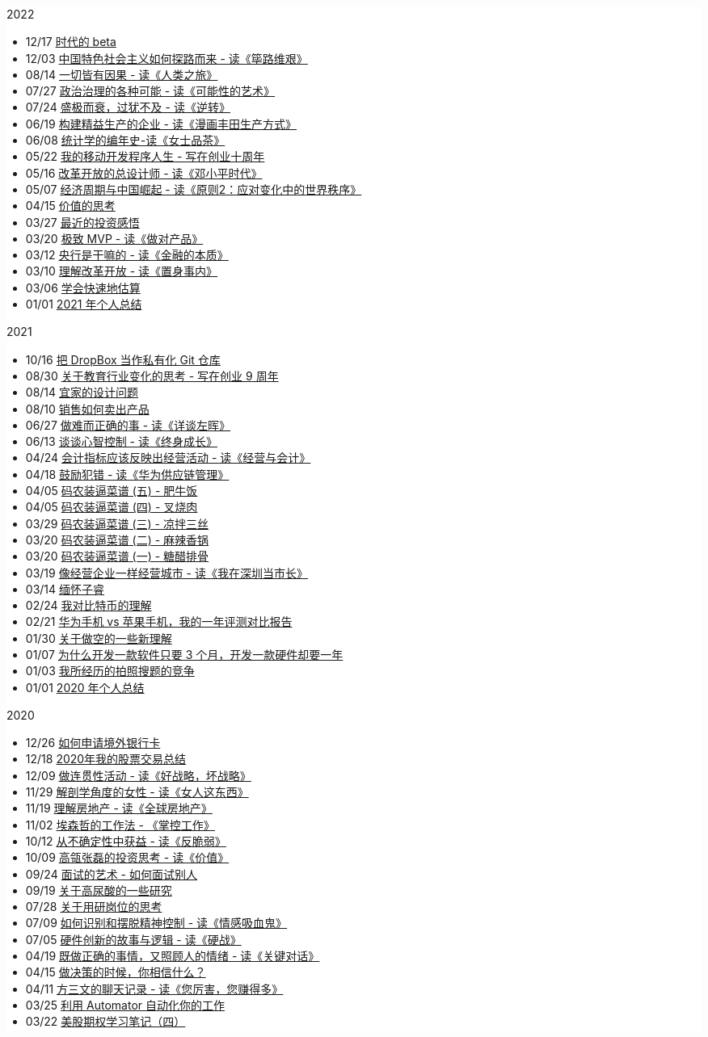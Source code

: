 2022

-   12/17 [时代的 beta](/2022/12/17/the-beta-of-time/)
-   12/03 [中国特色社会主义如何探路而来 - 读《筚路维艰》](/2022/12/03/five-choices-on-the-road-book-summary/)
-   08/14 [一切皆有因果 - 读《人类之旅》](/2022/08/14/human-travel-book-summary/)
-   07/27 [政治治理的各种可能 - 读《可能性的艺术》](/2022/07/27/politics-is-the-art-of-the-possible-book-summary/)
-   07/24 [盛极而衰，过犹不及 - 读《逆转》](/2022/07/24/reverse-book-summary/)
-   06/19 [构建精益生产的企业 - 读《漫画丰田生产方式》](/2022/06/19/toyota-tps-system-book-summary/)
-   06/08 [统计学的编年史-读《女士品茶》](/2022/06/08/the-lady-tasting-tea-book-summary/)
-   05/22 [我的移动开发程序人生 - 写在创业十周年](/2022/05/22/startup-10th-year-summary/)
-   05/16 [改革开放的总设计师 - 读《邓小平时代》](/2022/05/16/the-time-of-dengxiaoping/)
-   05/07 [经济周期与中国崛起 - 读《原则2：应对变化中的世界秩序》](/2022/05/07/principles-for-dealing-with-the-changing-world-order/)
-   04/15 [价值的思考](/2022/04/15/the-thinking-of-value/)
-   03/27 [最近的投资感悟](/2022/03/27/invest-summary-2022/)
-   03/20 [极致 MVP - 读《做对产品》](/2022/03/20/the-right-it-book-summary/)
-   03/12 [央行是干嘛的 - 读《金融的本质》](/2022/03/12/central-bank/)
-   03/10 [理解改革开放 - 读《置身事内》](/2022/03/10/china-revolution-insight/)
-   03/06 [学会快速地估算](/2022/03/06/fast-count-ability/)
-   01/01 [2021 年个人总结](/2022/01/01/2021-summary/)

2021

-   10/16 [把 DropBox 当作私有化 Git 仓库](/2021/10/16/using-dropbox-as-git-remote-rep/)
-   08/30 [关于教育行业变化的思考 - 写在创业 9 周年](/2021/08/30/thinking-of-education-industry-change/)
-   08/14 [宜家的设计问题](/2021/08/14/yijia-design-problem/)
-   08/10 [销售如何卖出产品](/2021/08/10/how-to-sell-product/)
-   06/27 [做难而正确的事 - 读《详谈左晖》](/2021/06/27/what-is-zuohui-said/)
-   06/13 [谈谈心智控制 - 读《终身成长》](/2021/06/13/the-mindset-book-summary/)
-   04/24 [会计指标应该反映出经营活动 - 读《经营与会计》](/2021/04/24/operating-and-accounting-book-summary/)
-   04/18 [鼓励犯错 - 读《华为供应链管理》](/2021/04/18/the-supply-chain-of-huawei-book-summary/)
-   04/05 [码农装逼菜谱 (五) - 肥牛饭](/2021/04/05/the-food-of-flf/)
-   04/05 [码农装逼菜谱 (四) - 叉烧肉](/2021/04/05/the-food-of-csr/)
-   03/29 [码农装逼菜谱 (三) - 凉拌三丝](/2021/03/29/the-food-of-lbss/)
-   03/20 [码农装逼菜谱 (二) - 麻辣香锅](/2021/03/20/the-food-of-mlxg/)
-   03/20 [码农装逼菜谱 (一) - 糖醋排骨](/2021/03/20/the-food-of-tcpg/)
-   03/19 [像经营企业一样经营城市 - 读《我在深圳当市长》](/2021/03/19/i-am-the-mayor-of-shenzhen/)
-   03/14 [缅怀子睿](/2021/03/14/forevermissed-dengzr/)
-   02/24 [我对比特币的理解](/2021/02/24/talk-about-btc/)
-   02/21 [华为手机 vs 苹果手机，我的一年评测对比报告](/2021/02/21/huawei-vs-apple/)
-   01/30 [关于做空的一些新理解](/2021/01/30/us-stock-short-event/)
-   01/07 [为什么开发一款软件只要 3 个月，开发一款硬件却要一年](/2021/01/07/the-difference-between-software-and-hardware-development/)
-   01/03 [我所经历的拍照搜题的竞争](/2021/01/03/search-tool-competition/)
-   01/01 [2020 年个人总结](/2021/01/01/2020-summary/)

2020

-   12/26 [如何申请境外银行卡](/2020/12/26/how-to-apply-international-bank-card/)
-   12/18 [2020年我的股票交易总结](/2020/12/18/2020-stock-trade-summary/)
-   12/09 [做连贯性活动 - 读《好战略，坏战略》](/2020/12/09/good-strategy-bad-strategy/)
-   11/29 [解剖学角度的女性 - 读《女人这东西》](/2020/11/29/women-kind/)
-   11/19 [理解房地产 - 读《全球房地产》](/2020/11/19/global-house-market-book-summary/)
-   11/02 [埃森哲的工作法 - 《掌控工作》](/2020/11/02/manage-work-book-summary/)
-   10/12 [从不确定性中获益 - 读《反脆弱》](/2020/10/12/antifragile-book-summary/)
-   10/09 [高瓴张磊的投资思考 - 读《价值》](/2020/10/09/value-book-summary/)
-   09/24 [面试的艺术 - 如何面试别人](/2020/09/24/how-to-interview/)
-   09/19 [关于高尿酸的一些研究](/2020/09/19/study-of-HUA/)
-   07/28 [关于用研岗位的思考](/2020/07/28/about-user-research/)
-   07/09 [如何识别和摆脱精神控制 - 读《情感吸血鬼》](/2020/07/09/dodging-energy-vampires-book/)
-   07/05 [硬件创新的故事与逻辑 - 读《硬战》](/2020/07/05/hardware-war-book/)
-   04/19 [既做正确的事情，又照顾人的情绪 - 读《关键对话》](/2020/04/19/crucial-conversations-book-summary/)
-   04/15 [做决策的时候，你相信什么？](/2020/04/15/how-to-make-decision/)
-   04/11 [方三文的聊天记录 - 读《您厉害，您赚得多》](/2020/04/11/snowball-ceo-book-summary/)
-   03/25 [利用 Automator 自动化你的工作](/2020/03/25/automatic-thinking/)
-   03/22 [美股期权学习笔记（四）](/2020/03/22/option-learning-notes-4/)